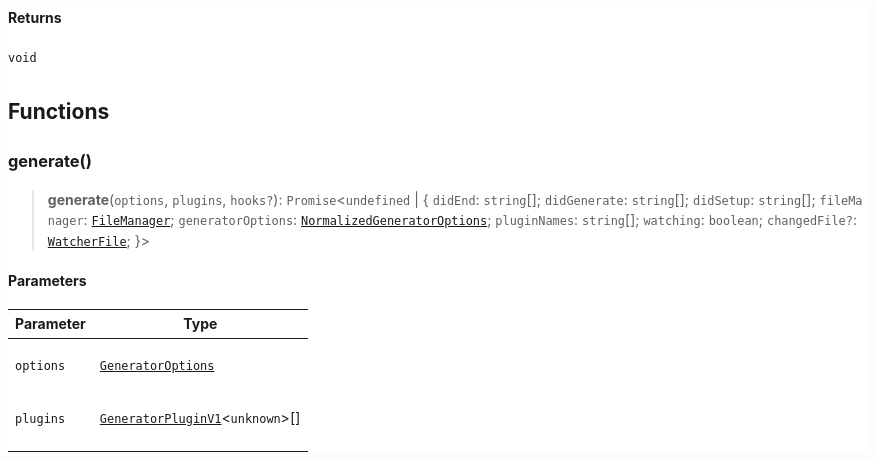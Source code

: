 </td>
</tr>
</tbody>
</table>

#### Returns

`void`

## Functions

### generate()

> **generate**(`options`, `plugins`, `hooks?`): `Promise`\<`undefined` \| \{ `didEnd`: `string`[]; `didGenerate`: `string`[]; `didSetup`: `string`[]; `fileManager`: [`FileManager`](generator-sdk/index.md#filemanager); `generatorOptions`: [`NormalizedGeneratorOptions`](generator-sdk/index.md#normalizedgeneratoroptions); `pluginNames`: `string`[]; `watching`: `boolean`; `changedFile?`: [`WatcherFile`](#watcherfile); \}\>

#### Parameters

<table>
<thead>
<tr>
<th>Parameter</th>
<th>Type</th>
</tr>
</thead>
<tbody>
<tr>
<td>

`options`

</td>
<td>

[`GeneratorOptions`](#generatoroptions)

</td>
</tr>
<tr>
<td>

`plugins`

</td>
<td>

[`GeneratorPluginV1`](#generatorpluginv1)\<`unknown`\>[]

</td>
</tr>
<tr>
<td>
